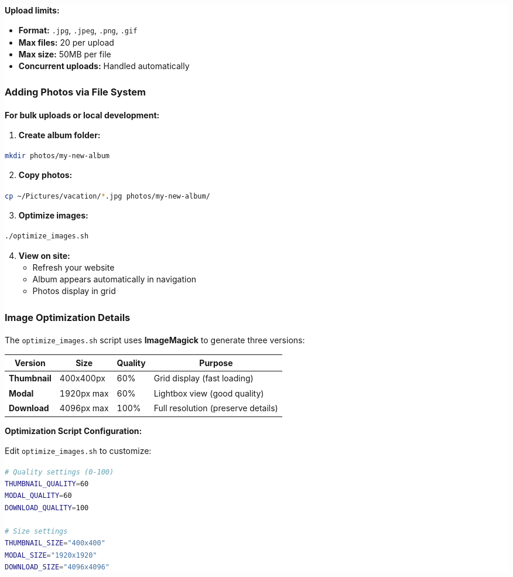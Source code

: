 **Upload limits:**
- **Format:** `.jpg`, `.jpeg`, `.png`, `.gif`
- **Max files:** 20 per upload
- **Max size:** 50MB per file
- **Concurrent uploads:** Handled automatically

### Adding Photos via File System

**For bulk uploads or local development:**

1. **Create album folder:**
```bash
mkdir photos/my-new-album
```

2. **Copy photos:**
```bash
cp ~/Pictures/vacation/*.jpg photos/my-new-album/
```

3. **Optimize images:**
```bash
./optimize_images.sh
```

4. **View on site:**
   - Refresh your website
   - Album appears automatically in navigation
   - Photos display in grid

### Image Optimization Details

The `optimize_images.sh` script uses **ImageMagick** to generate three versions:

| Version | Size | Quality | Purpose |
|---------|------|---------|---------|
| **Thumbnail** | 400x400px | 60% | Grid display (fast loading) |
| **Modal** | 1920px max | 60% | Lightbox view (good quality) |
| **Download** | 4096px max | 100% | Full resolution (preserve details) |

**Optimization Script Configuration:**

Edit `optimize_images.sh` to customize:

```bash
# Quality settings (0-100)
THUMBNAIL_QUALITY=60
MODAL_QUALITY=60
DOWNLOAD_QUALITY=100

# Size settings
THUMBNAIL_SIZE="400x400"
MODAL_SIZE="1920x1920"
DOWNLOAD_SIZE="4096x4096"
```
